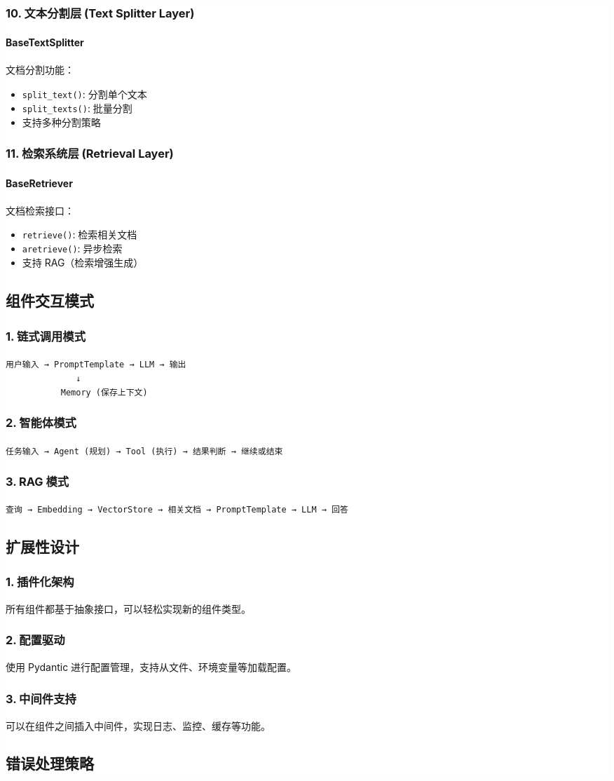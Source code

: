 ### 10. 文本分割层 (Text Splitter Layer)

#### BaseTextSplitter
文档分割功能：
- `split_text()`: 分割单个文本
- `split_texts()`: 批量分割
- 支持多种分割策略

### 11. 检索系统层 (Retrieval Layer)

#### BaseRetriever
文档检索接口：
- `retrieve()`: 检索相关文档
- `aretrieve()`: 异步检索
- 支持 RAG（检索增强生成）

## 组件交互模式

### 1. 链式调用模式
```
用户输入 → PromptTemplate → LLM → 输出
              ↓
           Memory (保存上下文)
```

### 2. 智能体模式
```
任务输入 → Agent (规划) → Tool (执行) → 结果判断 → 继续或结束
```

### 3. RAG 模式
```
查询 → Embedding → VectorStore → 相关文档 → PromptTemplate → LLM → 回答
```

## 扩展性设计

### 1. 插件化架构
所有组件都基于抽象接口，可以轻松实现新的组件类型。

### 2. 配置驱动
使用 Pydantic 进行配置管理，支持从文件、环境变量等加载配置。

### 3. 中间件支持
可以在组件之间插入中间件，实现日志、监控、缓存等功能。

## 错误处理策略
